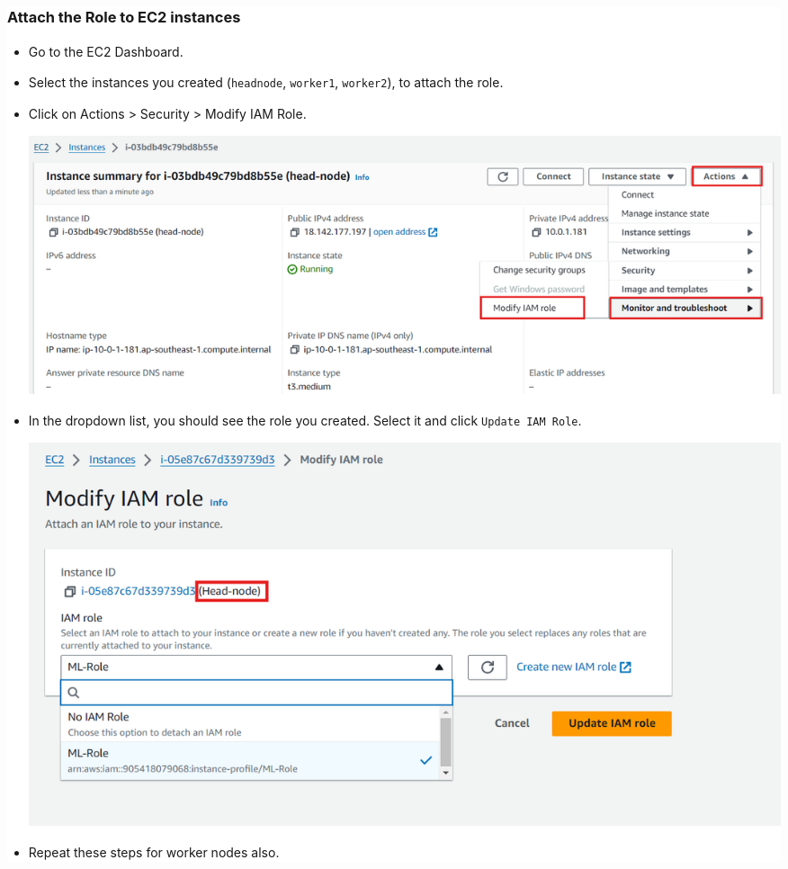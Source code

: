 ### Attach the Role to EC2 instances

- Go to the EC2 Dashboard.
- Select the instances you created (`headnode`, `worker1`, `worker2`), to attach the role.
- Click on Actions > Security > Modify IAM Role.

    ![alt text](./images/image-6.png)

- In the dropdown list, you should see the role you created. Select it and click `Update IAM Role`.

    ![alt text](./images/image-4.png)

- Repeat these steps for worker nodes also.


